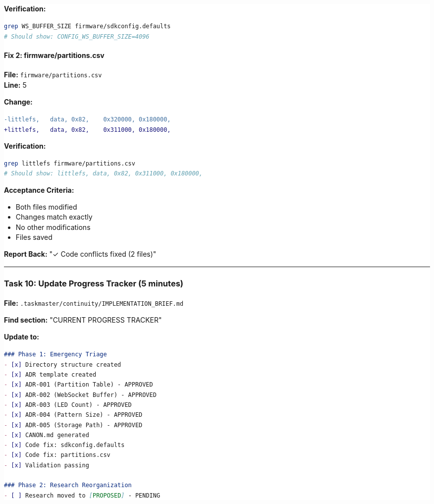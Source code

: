 **Verification:**
```bash
grep WS_BUFFER_SIZE firmware/sdkconfig.defaults
# Should show: CONFIG_WS_BUFFER_SIZE=4096
```

#### Fix 2: firmware/partitions.csv

**File:** `firmware/partitions.csv`  
**Line:** 5

**Change:**
```diff
-littlefs,   data, 0x82,    0x320000, 0x180000,
+littlefs,   data, 0x82,    0x311000, 0x180000,
```

**Verification:**
```bash
grep littlefs firmware/partitions.csv
# Should show: littlefs, data, 0x82, 0x311000, 0x180000,
```

**Acceptance Criteria:**
- Both files modified
- Changes match exactly
- No other modifications
- Files saved

**Report Back:** "✓ Code conflicts fixed (2 files)"

---

### Task 10: Update Progress Tracker (5 minutes)

**File:** `.taskmaster/continuity/IMPLEMENTATION_BRIEF.md`

**Find section:** "CURRENT PROGRESS TRACKER"

**Update to:**
```markdown
### Phase 1: Emergency Triage
- [x] Directory structure created
- [x] ADR template created
- [x] ADR-001 (Partition Table) - APPROVED
- [x] ADR-002 (WebSocket Buffer) - APPROVED
- [x] ADR-003 (LED Count) - APPROVED
- [x] ADR-004 (Pattern Size) - APPROVED
- [x] ADR-005 (Storage Path) - APPROVED
- [x] CANON.md generated
- [x] Code fix: sdkconfig.defaults
- [x] Code fix: partitions.csv
- [x] Validation passing

### Phase 2: Research Reorganization
- [ ] Research moved to [PROPOSED] - PENDING
```
